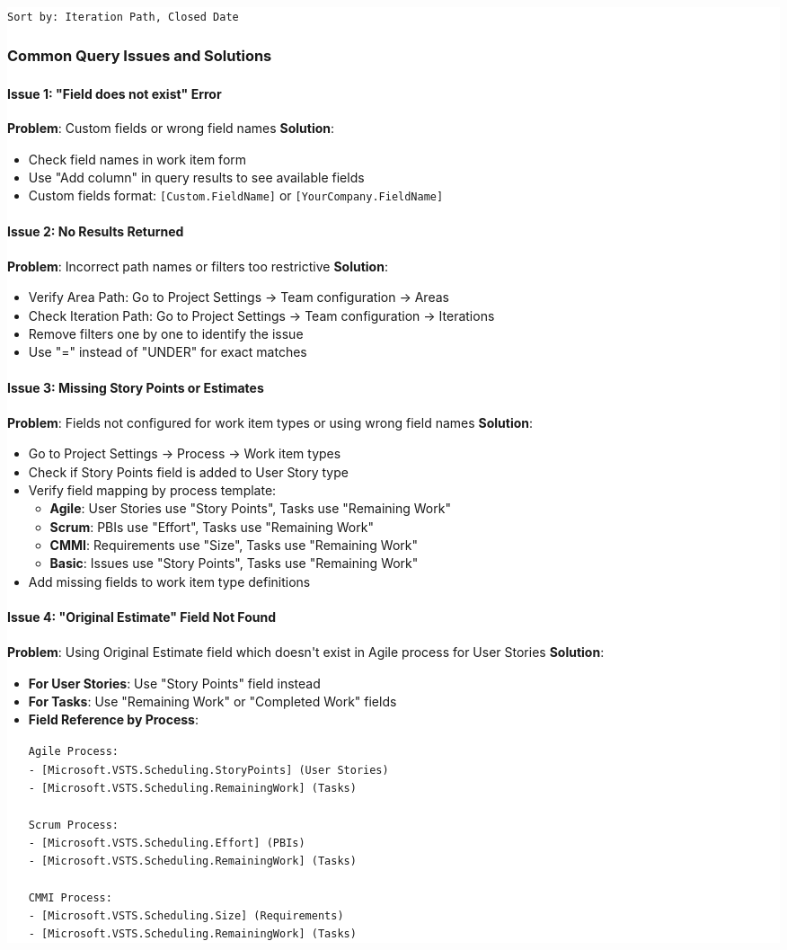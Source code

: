 ```
Sort by: Iteration Path, Closed Date
```

### Common Query Issues and Solutions

#### Issue 1: "Field does not exist" Error
**Problem**: Custom fields or wrong field names
**Solution**: 
- Check field names in work item form
- Use "Add column" in query results to see available fields
- Custom fields format: `[Custom.FieldName]` or `[YourCompany.FieldName]`

#### Issue 2: No Results Returned
**Problem**: Incorrect path names or filters too restrictive
**Solution**:
- Verify Area Path: Go to Project Settings → Team configuration → Areas
- Check Iteration Path: Go to Project Settings → Team configuration → Iterations  
- Remove filters one by one to identify the issue
- Use "=" instead of "UNDER" for exact matches

#### Issue 3: Missing Story Points or Estimates
**Problem**: Fields not configured for work item types or using wrong field names
**Solution**:
- Go to Project Settings → Process → Work item types
- Check if Story Points field is added to User Story type
- Verify field mapping by process template:
  - **Agile**: User Stories use "Story Points", Tasks use "Remaining Work"
  - **Scrum**: PBIs use "Effort", Tasks use "Remaining Work"  
  - **CMMI**: Requirements use "Size", Tasks use "Remaining Work"
  - **Basic**: Issues use "Story Points", Tasks use "Remaining Work"
- Add missing fields to work item type definitions

#### Issue 4: "Original Estimate" Field Not Found
**Problem**: Using Original Estimate field which doesn't exist in Agile process for User Stories
**Solution**:
- **For User Stories**: Use "Story Points" field instead
- **For Tasks**: Use "Remaining Work" or "Completed Work" fields
- **Field Reference by Process**:
  ```
  Agile Process:
  - [Microsoft.VSTS.Scheduling.StoryPoints] (User Stories)
  - [Microsoft.VSTS.Scheduling.RemainingWork] (Tasks)
  
  Scrum Process:
  - [Microsoft.VSTS.Scheduling.Effort] (PBIs)
  - [Microsoft.VSTS.Scheduling.RemainingWork] (Tasks)
  
  CMMI Process:
  - [Microsoft.VSTS.Scheduling.Size] (Requirements)
  - [Microsoft.VSTS.Scheduling.RemainingWork] (Tasks)
  ```
